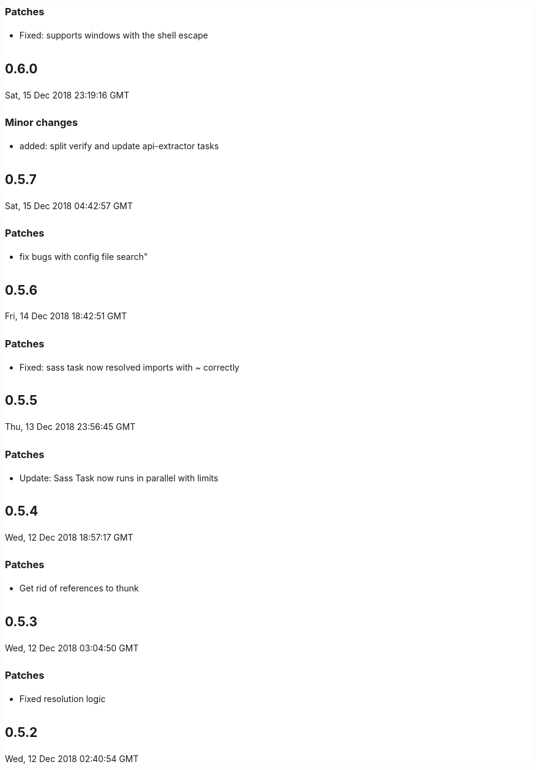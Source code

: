 ### Patches

- Fixed: supports windows with the shell escape

## 0.6.0
Sat, 15 Dec 2018 23:19:16 GMT

### Minor changes

- added: split verify and update api-extractor tasks

## 0.5.7
Sat, 15 Dec 2018 04:42:57 GMT

### Patches

- fix bugs with config file search"

## 0.5.6
Fri, 14 Dec 2018 18:42:51 GMT

### Patches

- Fixed: sass task now resolved imports with ~ correctly

## 0.5.5
Thu, 13 Dec 2018 23:56:45 GMT

### Patches

- Update: Sass Task now runs in parallel with limits

## 0.5.4
Wed, 12 Dec 2018 18:57:17 GMT

### Patches

- Get rid of references to thunk

## 0.5.3
Wed, 12 Dec 2018 03:04:50 GMT

### Patches

- Fixed resolution logic

## 0.5.2
Wed, 12 Dec 2018 02:40:54 GMT
